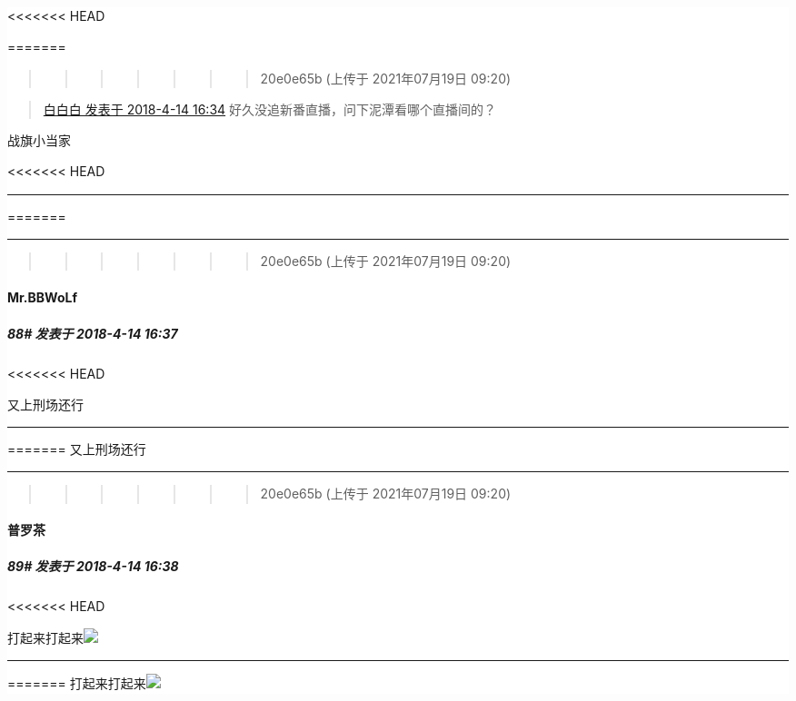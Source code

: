 <<<<<<< HEAD

=======
>>>>>>> 20e0e65b (上传于 2021年07月19日 09:20)
<blockquote><a href="httphttps://bbs.saraba1st.com/2b/forum.php?mod=redirect&amp;goto=findpost&amp;pid=39231219&amp;ptid=1628823" target="_blank">白白白 发表于 2018-4-14 16:34</a>
好久没追新番直播，问下泥潭看哪个直播间的？</blockquote>
战旗小当家


<<<<<<< HEAD





*****
=======
*****
>>>>>>> 20e0e65b (上传于 2021年07月19日 09:20)

####  Mr.BBWoLf  
##### 88#       发表于 2018-4-14 16:37


<<<<<<< HEAD


又上刑场还行







*****
=======
又上刑场还行


*****
>>>>>>> 20e0e65b (上传于 2021年07月19日 09:20)

####  普罗茶  
##### 89#       发表于 2018-4-14 16:38


<<<<<<< HEAD


打起来打起来<img src="https://static.saraba1st.com/image/smiley/face2017/131.png" referrerpolicy="no-referrer">







*****
=======
打起来打起来<img src="https://static.saraba1st.com/image/smiley/face2017/131.png" referrerpolicy="no-referrer">
